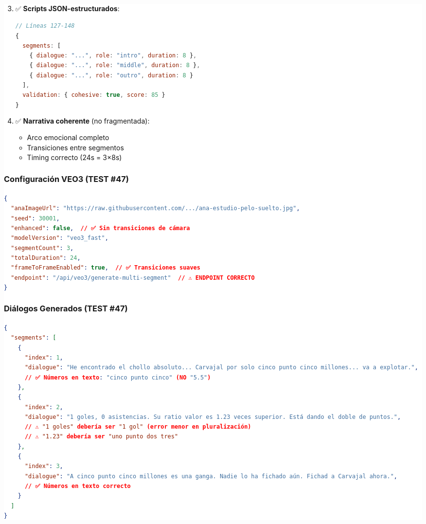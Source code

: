3. ✅ **Scripts JSON-estructurados**:
   ```javascript
   // Líneas 127-148
   {
     segments: [
       { dialogue: "...", role: "intro", duration: 8 },
       { dialogue: "...", role: "middle", duration: 8 },
       { dialogue: "...", role: "outro", duration: 8 }
     ],
     validation: { cohesive: true, score: 85 }
   }
   ```

4. ✅ **Narrativa coherente** (no fragmentada):
   - Arco emocional completo
   - Transiciones entre segmentos
   - Timing correcto (24s = 3×8s)

### Configuración VEO3 (TEST #47)
```json
{
  "anaImageUrl": "https://raw.githubusercontent.com/.../ana-estudio-pelo-suelto.jpg",
  "seed": 30001,
  "enhanced": false,  // ✅ Sin transiciones de cámara
  "modelVersion": "veo3_fast",
  "segmentCount": 3,
  "totalDuration": 24,
  "frameToFrameEnabled": true,  // ✅ Transiciones suaves
  "endpoint": "/api/veo3/generate-multi-segment"  // ⚠️ ENDPOINT CORRECTO
}
```

### Diálogos Generados (TEST #47)
```json
{
  "segments": [
    {
      "index": 1,
      "dialogue": "He encontrado el chollo absoluto... Carvajal por solo cinco punto cinco millones... va a explotar.",
      // ✅ Números en texto: "cinco punto cinco" (NO "5.5")
    },
    {
      "index": 2,
      "dialogue": "1 goles, 0 asistencias. Su ratio valor es 1.23 veces superior. Está dando el doble de puntos.",
      // ⚠️ "1 goles" debería ser "1 gol" (error menor en pluralización)
      // ⚠️ "1.23" debería ser "uno punto dos tres"
    },
    {
      "index": 3,
      "dialogue": "A cinco punto cinco millones es una ganga. Nadie lo ha fichado aún. Fichad a Carvajal ahora.",
      // ✅ Números en texto correcto
    }
  ]
}
```
